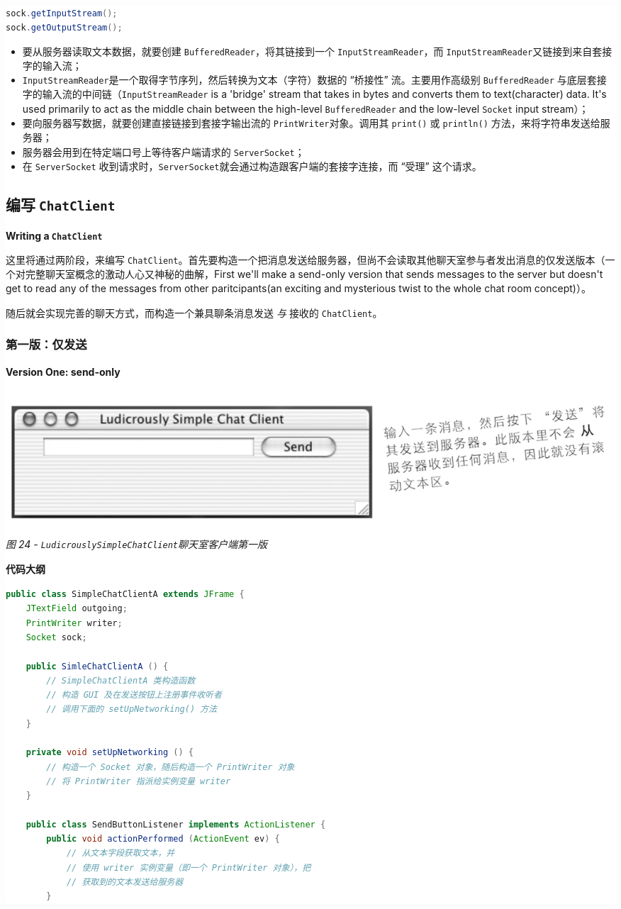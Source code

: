 ```java
sock.getInputStream();
sock.getOutputStream();
```

- 要从服务器读取文本数据，就要创建 `BufferedReader`，将其链接到一个 `InputStreamReader`，而 `InputStreamReader`又链接到来自套接字的输入流；
- `InputStreamReader`是一个取得字节序列，然后转换为文本（字符）数据的 “桥接性” 流。主要用作高级别 `BufferedReader` 与底层套接字的输入流的中间链（`InputStreamReader` is a 'bridge' stream that takes in bytes and converts them to text(character) data. It's used primarily to act as the middle chain between the high-level `BufferedReader` and the low-level `Socket` input stream）；
- 要向服务器写数据，就要创建直接链接到套接字输出流的 `PrintWriter`对象。调用其 `print()` 或 `println()` 方法，来将字符串发送给服务器；
- 服务器会用到在特定端口号上等待客户端请求的 `ServerSocket`；
- 在 `ServerSocket` 收到请求时，`ServerSocket`就会通过构造跟客户端的套接字连接，而 “受理” 这个请求。

## 编写 `ChatClient`

**Writing a `ChatClient`**

这里将通过两阶段，来编写 `ChatClient`。首先要构造一个把消息发送给服务器，但尚不会读取其他聊天室参与者发出消息的仅发送版本（一个对完整聊天室概念的激动人心又神秘的曲解，First we'll make a send-only version that sends messages to the server but doesn't get to read any of the messages from other paritcipants(an exciting and mysterious twist to the whole chat room concept)）。

随后就会实现完善的聊天方式，而构造一个兼具聊条消息发送 *与* 接收的 `ChatClient`。

### 第一版：仅发送

**Version One: send-only**

![`LudicrouslySimpleChatClient`聊天室客户端第一版](images/Ch15_24.png)

*图 24 - `LudicrouslySimpleChatClient`聊天室客户端第一版*

**代码大纲**

```java
public class SimpleChatClientA extends JFrame {
    JTextField outgoing;
    PrintWriter writer;
    Socket sock;

    public SimleChatClientA () {
        // SimpleChatClientA 类构造函数
        // 构造 GUI 及在发送按钮上注册事件收听者
        // 调用下面的 setUpNetworking() 方法
    }

    private void setUpNetworking () {
        // 构造一个 Socket 对象，随后构造一个 PrintWriter 对象
        // 将 PrintWriter 指派给实例变量 writer
    }

    public class SendButtonListener implements ActionListener {
        public void actionPerformed (ActionEvent ev) {
            // 从文本字段获取文本，并
            // 使用 writer 实例变量（即一个 PrintWriter 对象），把
            // 获取到的文本发送给服务器
        }
```